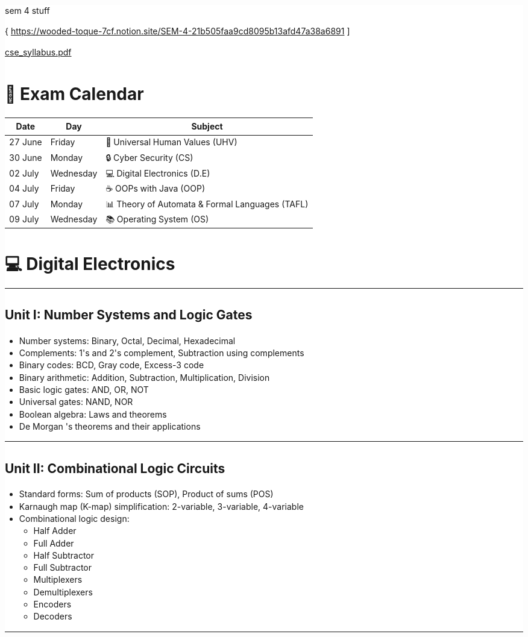 sem 4 stuff

{ https://wooded-toque-7cf.notion.site/SEM-4-21b505faa9cd8095b13afd47a38a6891 ]

[cse_syllabus.pdf](attachment:9a171a01-e4e5-491b-811c-678b5addfeff:cse_syllabus.pdf)

# 📅 Exam Calendar

| Date | Day | Subject |
| --- | --- | --- |
| 27 June | Friday | 🌱 Universal Human Values (UHV) |
| 30 June | Monday | 🔒 Cyber Security (CS) |
| 02 July | Wednesday | 💻 Digital Electronics (D.E) |
| 04 July | Friday | ☕ OOPs with Java (OOP) |
| 07 July | Monday | 📊 Theory of Automata & Formal Languages (TAFL) |
| 09 July | Wednesday | 📚 Operating System (OS) |

# 💻 Digital Electronics

---

## Unit I: Number Systems and Logic Gates

- Number systems: Binary, Octal, Decimal, Hexadecimal
- Complements: 1's and 2's complement, Subtraction using complements
- Binary codes: BCD, Gray code, Excess-3 code
- Binary arithmetic: Addition, Subtraction, Multiplication, Division
- Basic logic gates: AND, OR, NOT
- Universal gates: NAND, NOR
- Boolean algebra: Laws and theorems
- De Morgan 's theorems and their applications

---

## Unit II: Combinational Logic Circuits

- Standard forms: Sum of products (SOP), Product of sums (POS)
- Karnaugh map (K-map) simplification: 2-variable, 3-variable, 4-variable
- Combinational logic design:
    - Half Adder
    - Full Adder
    - Half Subtractor
    - Full Subtractor
    - Multiplexers
    - Demultiplexers
    - Encoders
    - Decoders

---